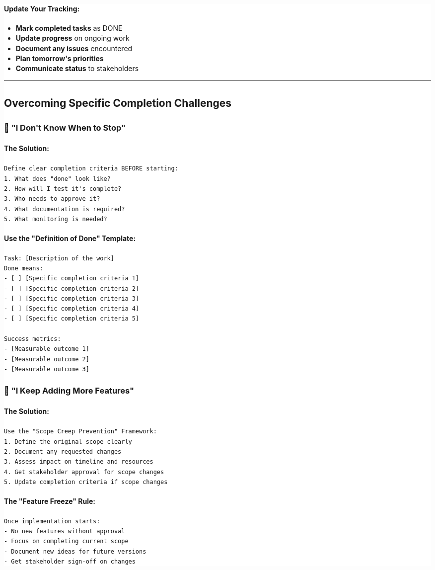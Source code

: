 #### **Update Your Tracking:**
- **Mark completed tasks** as DONE
- **Update progress** on ongoing work
- **Document any issues** encountered
- **Plan tomorrow's priorities**
- **Communicate status** to stakeholders

---

## Overcoming Specific Completion Challenges

### 🚫 **"I Don't Know When to Stop"**

#### **The Solution:**
```
Define clear completion criteria BEFORE starting:
1. What does "done" look like?
2. How will I test it's complete?
3. Who needs to approve it?
4. What documentation is required?
5. What monitoring is needed?
```

#### **Use the "Definition of Done" Template:**
```
Task: [Description of the work]
Done means:
- [ ] [Specific completion criteria 1]
- [ ] [Specific completion criteria 2]
- [ ] [Specific completion criteria 3]
- [ ] [Specific completion criteria 4]
- [ ] [Specific completion criteria 5]

Success metrics:
- [Measurable outcome 1]
- [Measurable outcome 2]
- [Measurable outcome 3]
```

### 🚫 **"I Keep Adding More Features"**

#### **The Solution:**
```
Use the "Scope Creep Prevention" Framework:
1. Define the original scope clearly
2. Document any requested changes
3. Assess impact on timeline and resources
4. Get stakeholder approval for scope changes
5. Update completion criteria if scope changes
```

#### **The "Feature Freeze" Rule:**
```
Once implementation starts:
- No new features without approval
- Focus on completing current scope
- Document new ideas for future versions
- Get stakeholder sign-off on changes
```
